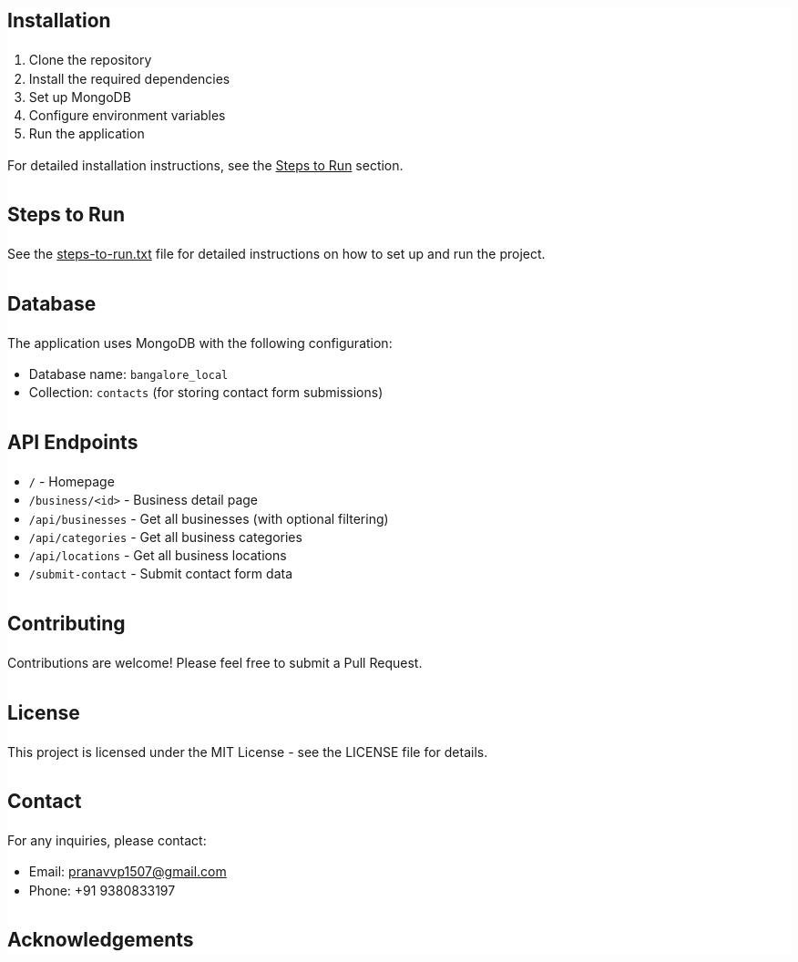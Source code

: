 ## Installation

1. Clone the repository
2. Install the required dependencies
3. Set up MongoDB
4. Configure environment variables
5. Run the application


For detailed installation instructions, see the [Steps to Run](#steps-to-run) section.

## Steps to Run

See the [steps-to-run.txt](steps-to-run.txt) file for detailed instructions on how to set up and run the project.

## Database

The application uses MongoDB with the following configuration:

- Database name: `bangalore_local`
- Collection: `contacts` (for storing contact form submissions)


## API Endpoints

- `/` - Homepage
- `/business/<id>` - Business detail page
- `/api/businesses` - Get all businesses (with optional filtering)
- `/api/categories` - Get all business categories
- `/api/locations` - Get all business locations
- `/submit-contact` - Submit contact form data


## Contributing

Contributions are welcome! Please feel free to submit a Pull Request.

## License

This project is licensed under the MIT License - see the LICENSE file for details.

## Contact

For any inquiries, please contact:

- Email: [pranavvp1507@gmail.com](mailto:pranavvp1507@gmail.com)
- Phone: +91 9380833197


## Acknowledgements
